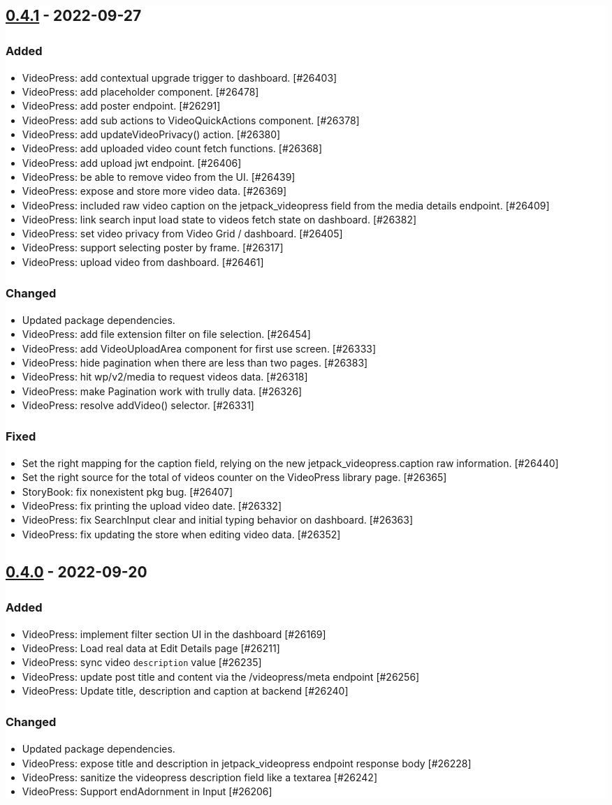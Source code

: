 ## [0.4.1] - 2022-09-27
### Added
- VideoPress: add contextual upgrade trigger to dashboard. [#26403]
- VideoPress: add placeholder component. [#26478]
- VideoPress: add poster endpoint. [#26291]
- VideoPress: add sub actions to VideoQuickActions component. [#26378]
- VideoPress: add updateVideoPrivacy() action. [#26380]
- VideoPress: add uploaded video count fetch functions. [#26368]
- VideoPress: add upload jwt endpoint. [#26406]
- VideoPress: be able to remove video from the UI. [#26439]
- VideoPress: expose and store more video data. [#26369]
- VideoPress: included raw video caption on the jetpack_videopress field from the media details endpoint. [#26409]
- VideoPress: link search input load state to videos fetch state on dashboard. [#26382]
- VideoPress: set video privacy from Video Grid / dashboard. [#26405]
- VideoPress: support selecting poster by frame. [#26317]
- VideoPress: upload video from dashboard. [#26461]

### Changed
- Updated package dependencies.
- VideoPress: add file extension filter on file selection. [#26454]
- VideoPress: add VideoUploadArea component for first use screen. [#26333]
- VideoPress: hide pagination when there are less than two pages. [#26383]
- VideoPress: hit wp/v2/media to request videos data. [#26318]
- VideoPress: make Pagination work with trully data. [#26326]
- VideoPress: resolve addVideo() selector. [#26331]

### Fixed
- Set the right mapping for the caption field, relying on the new jetpack_videopress.caption raw information. [#26440]
- Set the right source for the total of videos counter on the VideoPress library page. [#26365]
- StoryBook: fix nonexistent pkg bug. [#26407]
- VideoPress: fix printing the upload video date. [#26332]
- VideoPress: fix SearchInput clear and initial typing behavior on dashboard. [#26363]
- VideoPress: fix updating the store when editing video data. [#26352]

## [0.4.0] - 2022-09-20
### Added
- VideoPress: implement filter section UI in the dashboard [#26169]
- VideoPress: Load real data at Edit Details page [#26211]
- VideoPress: sync video `description` value [#26235]
- VideoPress: update post title and content via the /videopress/meta endpoint [#26256]
- VideoPress: Update title, description and caption at backend [#26240]

### Changed
- Updated package dependencies.
- VideoPress: expose title and description in jetpack_videopress endpoint response body [#26228]
- VideoPress: sanitize the videopress description field like a textarea [#26242]
- VideoPress: Support endAdornment in Input [#26206]


[0.23.23]: https://github.com/Automattic/jetpack-videopress/compare/v0.23.22...v0.23.23
[0.23.22]: https://github.com/Automattic/jetpack-videopress/compare/v0.23.21...v0.23.22
[0.23.21]: https://github.com/Automattic/jetpack-videopress/compare/v0.23.20...v0.23.21
[0.23.20]: https://github.com/Automattic/jetpack-videopress/compare/v0.23.19...v0.23.20
[0.23.19]: https://github.com/Automattic/jetpack-videopress/compare/v0.23.18...v0.23.19
[0.23.18]: https://github.com/Automattic/jetpack-videopress/compare/v0.23.17...v0.23.18
[0.23.17]: https://github.com/Automattic/jetpack-videopress/compare/v0.23.16...v0.23.17
[0.23.16]: https://github.com/Automattic/jetpack-videopress/compare/v0.23.15...v0.23.16
[0.23.15]: https://github.com/Automattic/jetpack-videopress/compare/v0.23.14...v0.23.15
[0.23.14]: https://github.com/Automattic/jetpack-videopress/compare/v0.23.13...v0.23.14
[0.23.13]: https://github.com/Automattic/jetpack-videopress/compare/v0.23.12...v0.23.13
[0.23.12]: https://github.com/Automattic/jetpack-videopress/compare/v0.23.11...v0.23.12
[0.23.11]: https://github.com/Automattic/jetpack-videopress/compare/v0.23.10...v0.23.11
[0.23.10]: https://github.com/Automattic/jetpack-videopress/compare/v0.23.9...v0.23.10
[0.23.9]: https://github.com/Automattic/jetpack-videopress/compare/v0.23.8...v0.23.9
[0.23.8]: https://github.com/Automattic/jetpack-videopress/compare/v0.23.7...v0.23.8
[0.23.7]: https://github.com/Automattic/jetpack-videopress/compare/v0.23.6...v0.23.7
[0.23.6]: https://github.com/Automattic/jetpack-videopress/compare/v0.23.5...v0.23.6
[0.23.5]: https://github.com/Automattic/jetpack-videopress/compare/v0.23.4...v0.23.5
[0.23.4]: https://github.com/Automattic/jetpack-videopress/compare/v0.23.3...v0.23.4
[0.23.3]: https://github.com/Automattic/jetpack-videopress/compare/v0.23.2...v0.23.3
[0.23.2]: https://github.com/Automattic/jetpack-videopress/compare/v0.23.1...v0.23.2
[0.23.1]: https://github.com/Automattic/jetpack-videopress/compare/v0.23.0...v0.23.1
[0.23.0]: https://github.com/Automattic/jetpack-videopress/compare/v0.22.4...v0.23.0
[0.22.4]: https://github.com/Automattic/jetpack-videopress/compare/v0.22.3...v0.22.4
[0.22.3]: https://github.com/Automattic/jetpack-videopress/compare/v0.22.2...v0.22.3
[0.22.2]: https://github.com/Automattic/jetpack-videopress/compare/v0.22.1...v0.22.2
[0.22.1]: https://github.com/Automattic/jetpack-videopress/compare/v0.22.0...v0.22.1
[0.22.0]: https://github.com/Automattic/jetpack-videopress/compare/v0.21.7...v0.22.0
[0.21.7]: https://github.com/Automattic/jetpack-videopress/compare/v0.21.6...v0.21.7
[0.21.6]: https://github.com/Automattic/jetpack-videopress/compare/v0.21.5...v0.21.6
[0.21.5]: https://github.com/Automattic/jetpack-videopress/compare/v0.21.4...v0.21.5
[0.21.4]: https://github.com/Automattic/jetpack-videopress/compare/v0.21.3...v0.21.4
[0.21.3.1]: https://github.com/Automattic/jetpack-videopress/compare/v0.21.3...v0.21.3.1
[0.21.3]: https://github.com/Automattic/jetpack-videopress/compare/v0.21.2...v0.21.3
[0.21.2]: https://github.com/Automattic/jetpack-videopress/compare/v0.21.1...v0.21.2
[0.21.1]: https://github.com/Automattic/jetpack-videopress/compare/v0.21.0...v0.21.1
[0.21.0]: https://github.com/Automattic/jetpack-videopress/compare/v0.20.2...v0.21.0
[0.20.2]: https://github.com/Automattic/jetpack-videopress/compare/v0.20.1...v0.20.2
[0.20.1]: https://github.com/Automattic/jetpack-videopress/compare/v0.20.0...v0.20.1
[0.20.0]: https://github.com/Automattic/jetpack-videopress/compare/v0.19.3...v0.20.0
[0.19.3]: https://github.com/Automattic/jetpack-videopress/compare/v0.19.2...v0.19.3
[0.19.2]: https://github.com/Automattic/jetpack-videopress/compare/v0.19.1...v0.19.2
[0.19.1]: https://github.com/Automattic/jetpack-videopress/compare/v0.19.0...v0.19.1
[0.19.0]: https://github.com/Automattic/jetpack-videopress/compare/v0.18.0...v0.19.0
[0.18.0]: https://github.com/Automattic/jetpack-videopress/compare/v0.17.6...v0.18.0
[0.17.6]: https://github.com/Automattic/jetpack-videopress/compare/v0.17.5...v0.17.6
[0.17.5]: https://github.com/Automattic/jetpack-videopress/compare/v0.17.4...v0.17.5
[0.17.4]: https://github.com/Automattic/jetpack-videopress/compare/v0.17.3...v0.17.4
[0.17.3]: https://github.com/Automattic/jetpack-videopress/compare/v0.17.2...v0.17.3
[0.17.2]: https://github.com/Automattic/jetpack-videopress/compare/v0.17.1...v0.17.2
[0.17.1]: https://github.com/Automattic/jetpack-videopress/compare/v0.17.0...v0.17.1
[0.17.0]: https://github.com/Automattic/jetpack-videopress/compare/v0.16.0...v0.17.0
[0.16.0]: https://github.com/Automattic/jetpack-videopress/compare/v0.15.3...v0.16.0
[0.15.3]: https://github.com/Automattic/jetpack-videopress/compare/v0.15.2...v0.15.3
[0.15.2]: https://github.com/Automattic/jetpack-videopress/compare/v0.15.1...v0.15.2
[0.15.1]: https://github.com/Automattic/jetpack-videopress/compare/v0.15.0...v0.15.1
[0.15.0]: https://github.com/Automattic/jetpack-videopress/compare/v0.14.13...v0.15.0
[0.14.13]: https://github.com/Automattic/jetpack-videopress/compare/v0.14.12...v0.14.13
[0.14.12]: https://github.com/Automattic/jetpack-videopress/compare/v0.14.11...v0.14.12
[0.14.11]: https://github.com/Automattic/jetpack-videopress/compare/v0.14.10...v0.14.11
[0.14.10]: https://github.com/Automattic/jetpack-videopress/compare/v0.14.9...v0.14.10
[0.14.9]: https://github.com/Automattic/jetpack-videopress/compare/v0.14.8...v0.14.9
[0.14.8]: https://github.com/Automattic/jetpack-videopress/compare/v0.14.7...v0.14.8
[0.14.7]: https://github.com/Automattic/jetpack-videopress/compare/v0.14.6...v0.14.7
[0.14.6]: https://github.com/Automattic/jetpack-videopress/compare/v0.14.5...v0.14.6
[0.14.5]: https://github.com/Automattic/jetpack-videopress/compare/v0.14.4...v0.14.5
[0.14.4]: https://github.com/Automattic/jetpack-videopress/compare/v0.14.3...v0.14.4
[0.14.3]: https://github.com/Automattic/jetpack-videopress/compare/v0.14.2...v0.14.3
[0.14.2]: https://github.com/Automattic/jetpack-videopress/compare/v0.14.1...v0.14.2
[0.14.1]: https://github.com/Automattic/jetpack-videopress/compare/v0.14.0...v0.14.1
[0.14.0]: https://github.com/Automattic/jetpack-videopress/compare/v0.13.10...v0.14.0
[0.13.10]: https://github.com/Automattic/jetpack-videopress/compare/v0.13.9...v0.13.10
[0.13.9]: https://github.com/Automattic/jetpack-videopress/compare/v0.13.8...v0.13.9
[0.13.8]: https://github.com/Automattic/jetpack-videopress/compare/v0.13.7...v0.13.8
[0.13.7]: https://github.com/Automattic/jetpack-videopress/compare/v0.13.6...v0.13.7
[0.13.6]: https://github.com/Automattic/jetpack-videopress/compare/v0.13.5...v0.13.6
[0.13.5]: https://github.com/Automattic/jetpack-videopress/compare/v0.13.4...v0.13.5
[0.13.4]: https://github.com/Automattic/jetpack-videopress/compare/v0.13.3...v0.13.4
[0.13.3]: https://github.com/Automattic/jetpack-videopress/compare/v0.13.2...v0.13.3
[0.13.2]: https://github.com/Automattic/jetpack-videopress/compare/v0.13.1...v0.13.2
[0.13.1]: https://github.com/Automattic/jetpack-videopress/compare/v0.13.0...v0.13.1
[0.13.0]: https://github.com/Automattic/jetpack-videopress/compare/v0.12.1...v0.13.0
[0.12.1]: https://github.com/Automattic/jetpack-videopress/compare/v0.12.0...v0.12.1
[0.12.0]: https://github.com/Automattic/jetpack-videopress/compare/v0.11.0...v0.12.0
[0.11.0]: https://github.com/Automattic/jetpack-videopress/compare/v0.10.12...v0.11.0
[0.10.12]: https://github.com/Automattic/jetpack-videopress/compare/v0.10.11...v0.10.12
[0.10.11]: https://github.com/Automattic/jetpack-videopress/compare/v0.10.10...v0.10.11
[0.10.10]: https://github.com/Automattic/jetpack-videopress/compare/v0.10.9...v0.10.10
[0.10.9]: https://github.com/Automattic/jetpack-videopress/compare/v0.10.8...v0.10.9
[0.10.8]: https://github.com/Automattic/jetpack-videopress/compare/v0.10.7...v0.10.8
[0.10.7]: https://github.com/Automattic/jetpack-videopress/compare/v0.10.6...v0.10.7
[0.10.6]: https://github.com/Automattic/jetpack-videopress/compare/v0.10.5...v0.10.6
[0.10.5]: https://github.com/Automattic/jetpack-videopress/compare/v0.10.4...v0.10.5
[0.10.4]: https://github.com/Automattic/jetpack-videopress/compare/v0.10.3...v0.10.4
[0.10.3]: https://github.com/Automattic/jetpack-videopress/compare/v0.10.2...v0.10.3
[0.10.2]: https://github.com/Automattic/jetpack-videopress/compare/v0.10.1...v0.10.2
[0.10.1]: https://github.com/Automattic/jetpack-videopress/compare/v0.10.0...v0.10.1
[0.10.0]: https://github.com/Automattic/jetpack-videopress/compare/v0.9.2...v0.10.0
[0.9.2]: https://github.com/Automattic/jetpack-videopress/compare/v0.9.1...v0.9.2
[0.9.1]: https://github.com/Automattic/jetpack-videopress/compare/v0.9.0...v0.9.1
[0.9.0]: https://github.com/Automattic/jetpack-videopress/compare/v0.8.4...v0.9.0
[0.8.4]: https://github.com/Automattic/jetpack-videopress/compare/v0.8.3...v0.8.4
[0.8.3]: https://github.com/Automattic/jetpack-videopress/compare/v0.8.2...v0.8.3
[0.8.2]: https://github.com/Automattic/jetpack-videopress/compare/v0.8.1...v0.8.2
[0.8.1]: https://github.com/Automattic/jetpack-videopress/compare/v0.8.0...v0.8.1
[0.8.0]: https://github.com/Automattic/jetpack-videopress/compare/v0.7.0...v0.8.0
[0.7.0]: https://github.com/Automattic/jetpack-videopress/compare/v0.6.5...v0.7.0
[0.6.5]: https://github.com/Automattic/jetpack-videopress/compare/v0.6.4...v0.6.5
[0.6.4]: https://github.com/Automattic/jetpack-videopress/compare/v0.6.3...v0.6.4
[0.6.3]: https://github.com/Automattic/jetpack-videopress/compare/v0.6.2...v0.6.3
[0.6.2]: https://github.com/Automattic/jetpack-videopress/compare/v0.6.1...v0.6.2
[0.6.1]: https://github.com/Automattic/jetpack-videopress/compare/v0.6.0...v0.6.1
[0.6.0]: https://github.com/Automattic/jetpack-videopress/compare/v0.5.1...v0.6.0
[0.5.1]: https://github.com/Automattic/jetpack-videopress/compare/v0.5.0...v0.5.1
[0.5.0]: https://github.com/Automattic/jetpack-videopress/compare/v0.4.1...v0.5.0
[0.4.1]: https://github.com/Automattic/jetpack-videopress/compare/v0.4.0...v0.4.1
[0.4.0]: https://github.com/Automattic/jetpack-videopress/compare/v0.3.1...v0.4.0
[0.3.1]: https://github.com/Automattic/jetpack-videopress/compare/v0.3.0...v0.3.1
[0.3.0]: https://github.com/Automattic/jetpack-videopress/compare/v0.2.1...v0.3.0
[0.2.1]: https://github.com/Automattic/jetpack-videopress/compare/v0.2.0...v0.2.1
[0.2.0]: https://github.com/Automattic/jetpack-videopress/compare/v0.1.5...v0.2.0
[0.1.5]: https://github.com/Automattic/jetpack-videopress/compare/v0.1.4...v0.1.5
[0.1.4]: https://github.com/Automattic/jetpack-videopress/compare/v0.1.3...v0.1.4
[0.1.3]: https://github.com/Automattic/jetpack-videopress/compare/v0.1.2...v0.1.3
[0.1.2]: https://github.com/Automattic/jetpack-videopress/compare/v0.1.1...v0.1.2
[0.1.1]: https://github.com/Automattic/jetpack-videopress/compare/v0.1.0...v0.1.1